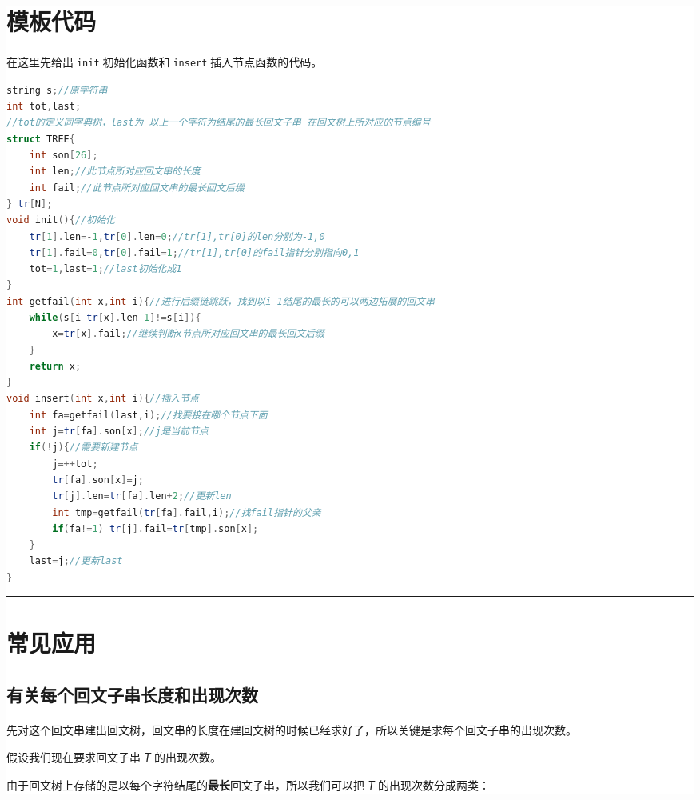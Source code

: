 
# 模板代码

在这里先给出 `init` 初始化函数和 `insert` 插入节点函数的代码。

```cpp
string s;//原字符串 
int tot,last;
//tot的定义同字典树，last为 以上一个字符为结尾的最长回文子串 在回文树上所对应的节点编号 
struct TREE{
	int son[26];
	int len;//此节点所对应回文串的长度 
	int fail;//此节点所对应回文串的最长回文后缀 
} tr[N];
void init(){//初始化 
	tr[1].len=-1,tr[0].len=0;//tr[1],tr[0]的len分别为-1,0
	tr[1].fail=0,tr[0].fail=1;//tr[1],tr[0]的fail指针分别指向0,1 
	tot=1,last=1;//last初始化成1 
}
int getfail(int x,int i){//进行后缀链跳跃，找到以i-1结尾的最长的可以两边拓展的回文串 
	while(s[i-tr[x].len-1]!=s[i]){
		x=tr[x].fail;//继续判断x节点所对应回文串的最长回文后缀 
	}
	return x;
}
void insert(int x,int i){//插入节点 
	int fa=getfail(last,i);//找要接在哪个节点下面 
	int j=tr[fa].son[x];//j是当前节点 
	if(!j){//需要新建节点 
		j=++tot;
		tr[fa].son[x]=j;
		tr[j].len=tr[fa].len+2;//更新len 
		int tmp=getfail(tr[fa].fail,i);//找fail指针的父亲 
		if(fa!=1) tr[j].fail=tr[tmp].son[x];
	}
	last=j;//更新last 
}
```

---

# 常见应用

## 有关每个回文子串长度和出现次数

先对这个回文串建出回文树，回文串的长度在建回文树的时候已经求好了，所以关键是求每个回文子串的出现次数。

假设我们现在要求回文子串 $T$ 的出现次数。

由于回文树上存储的是以每个字符结尾的**最长**回文子串，所以我们可以把 $T$ 的出现次数分成两类：
